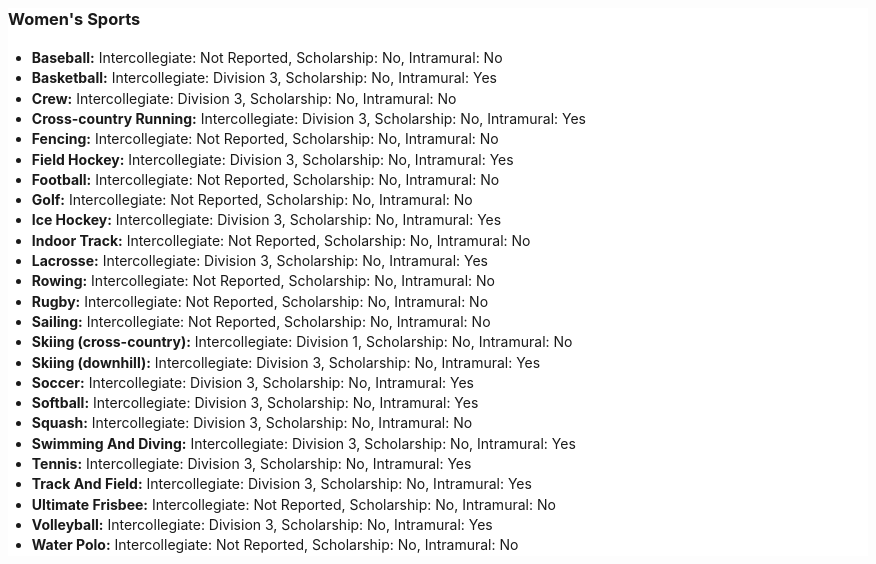 ### Women's Sports

- **Baseball:** Intercollegiate: Not Reported, Scholarship: No, Intramural: No
- **Basketball:** Intercollegiate: Division 3, Scholarship: No, Intramural: Yes
- **Crew:** Intercollegiate: Division 3, Scholarship: No, Intramural: No
- **Cross-country Running:** Intercollegiate: Division 3, Scholarship: No, Intramural: Yes
- **Fencing:** Intercollegiate: Not Reported, Scholarship: No, Intramural: No
- **Field Hockey:** Intercollegiate: Division 3, Scholarship: No, Intramural: Yes
- **Football:** Intercollegiate: Not Reported, Scholarship: No, Intramural: No
- **Golf:** Intercollegiate: Not Reported, Scholarship: No, Intramural: No
- **Ice Hockey:** Intercollegiate: Division 3, Scholarship: No, Intramural: Yes
- **Indoor Track:** Intercollegiate: Not Reported, Scholarship: No, Intramural: No
- **Lacrosse:** Intercollegiate: Division 3, Scholarship: No, Intramural: Yes
- **Rowing:** Intercollegiate: Not Reported, Scholarship: No, Intramural: No
- **Rugby:** Intercollegiate: Not Reported, Scholarship: No, Intramural: No
- **Sailing:** Intercollegiate: Not Reported, Scholarship: No, Intramural: No
- **Skiing (cross-country):** Intercollegiate: Division 1, Scholarship: No, Intramural: No
- **Skiing (downhill):** Intercollegiate: Division 3, Scholarship: No, Intramural: Yes
- **Soccer:** Intercollegiate: Division 3, Scholarship: No, Intramural: Yes
- **Softball:** Intercollegiate: Division 3, Scholarship: No, Intramural: Yes
- **Squash:** Intercollegiate: Division 3, Scholarship: No, Intramural: No
- **Swimming And Diving:** Intercollegiate: Division 3, Scholarship: No, Intramural: Yes
- **Tennis:** Intercollegiate: Division 3, Scholarship: No, Intramural: Yes
- **Track And Field:** Intercollegiate: Division 3, Scholarship: No, Intramural: Yes
- **Ultimate Frisbee:** Intercollegiate: Not Reported, Scholarship: No, Intramural: No
- **Volleyball:** Intercollegiate: Division 3, Scholarship: No, Intramural: Yes
- **Water Polo:** Intercollegiate: Not Reported, Scholarship: No, Intramural: No
